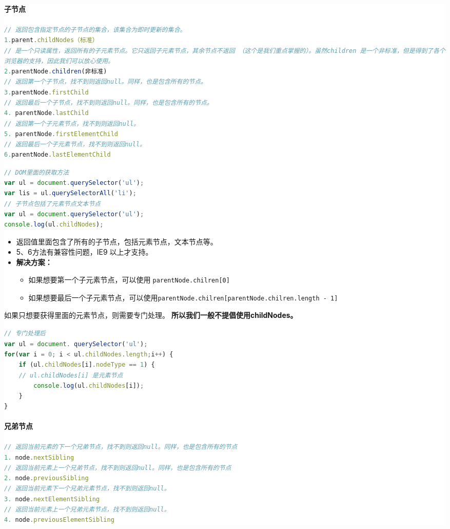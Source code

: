 #### 子节点

```js
// 返回包含指定节点的子节点的集合，该集合为即时更新的集合。
1.parent.childNodes（标准）
// 是一个只读属性，返回所有的子元素节点。它只返回子元素节点，其余节点不返回 （这个是我们重点掌握的）。虽然children 是一个非标准，但是得到了各个浏览器的支持，因此我们可以放心使用。
2.parentNode.children(非标准)
// 返回第一个子节点，找不到则返回null。同样，也是包含所有的节点。
3.parentNode.firstChild
// 返回最后一个子节点，找不到则返回null。同样，也是包含所有的节点。
4. parentNode.lastChild    
// 返回第一个子元素节点，找不到则返回null。 
5. parentNode.firstElementChild 
// 返回最后一个子元素节点，找不到则返回null。
6.parentNode.lastElementChild  
```

```js
// DOM里面的获取方法
var ul = document.querySelector('ul');
var lis = ul.querySelectorAll('li');
// 子节点包括了元素节点文本节点
var ul = document.querySelector('ul');
console.log(ul.childNodes);
```

- 返回值里面包含了所有的子节点，包括元素节点，文本节点等。
- 5、6方法有兼容性问题，IE9 以上才支持。
- **解决方案：**
  - 如果想要第一个子元素节点，可以使用 `parentNode.chilren[0] `

  - 如果想要最后一个子元素节点，可以使用`parentNode.chilren[parentNode.chilren.length - 1] `

如果只想要获得里面的元素节点，则需要专门处理。 **所以我们一般不提倡使用childNodes。**

```js
// 专门处理后
var ul = document. querySelector('ul');
for(var i = 0; i < ul.childNodes.length;i++) {
	if (ul.childNodes[i].nodeType == 1) {
    // ul.childNodes[i] 是元素节点
    	console.log(ul.childNodes[i]);
    }
}
```

#### 兄弟节点

```js
// 返回当前元素的下一个兄弟节点，找不到则返回null。同样，也是包含所有的节点
1. node.nextSibling
// 返回当前元素上一个兄弟节点，找不到则返回null。同样，也是包含所有的节点
2. node.previousSibling   
// 返回当前元素下一个兄弟元素节点，找不到则返回null。
3. node.nextElementSibling  
// 返回当前元素上一个兄弟元素节点，找不到则返回null。
4. node.previousElementSibling     
```

